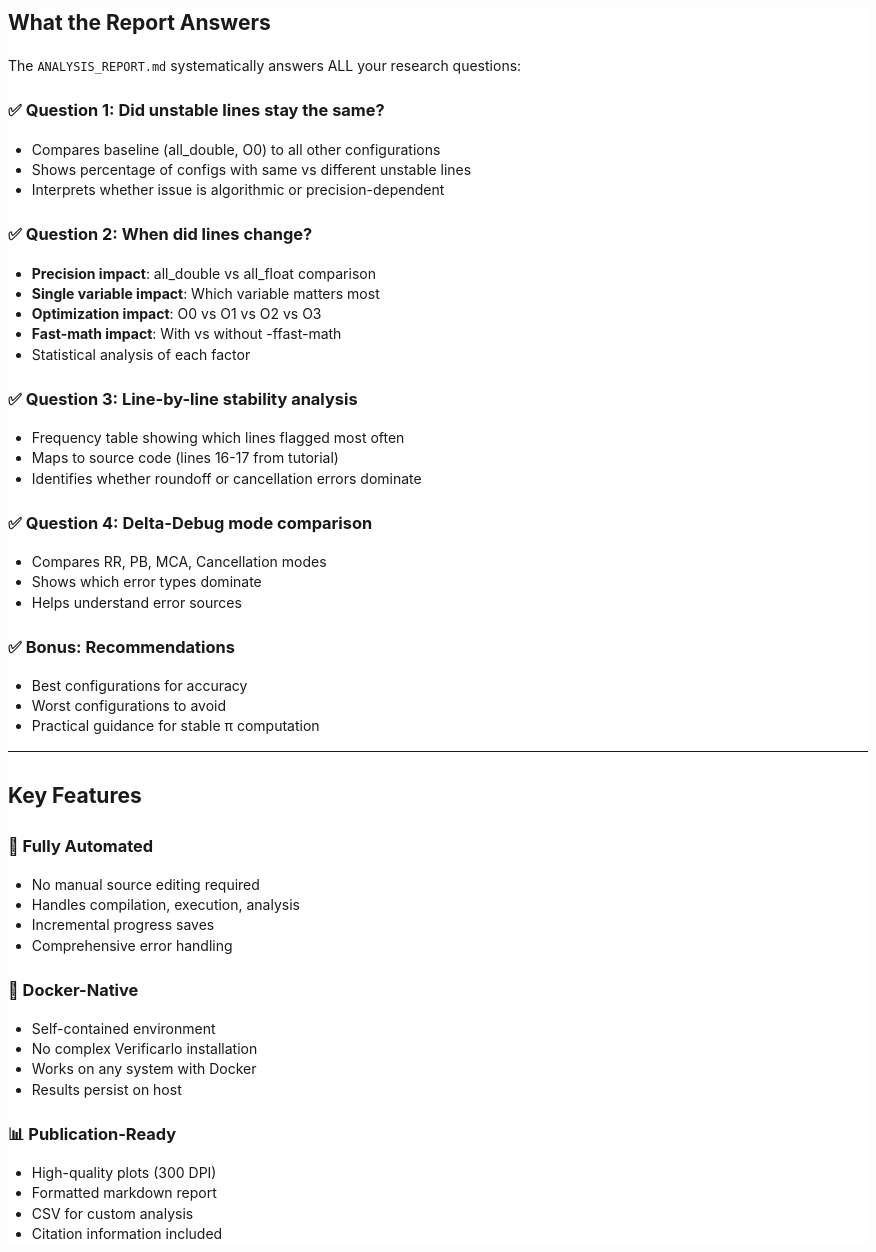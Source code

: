 
## What the Report Answers

The `ANALYSIS_REPORT.md` systematically answers ALL your research questions:

### ✅ Question 1: Did unstable lines stay the same?
- Compares baseline (all_double, O0) to all other configurations
- Shows percentage of configs with same vs different unstable lines
- Interprets whether issue is algorithmic or precision-dependent

### ✅ Question 2: When did lines change?
- **Precision impact**: all_double vs all_float comparison
- **Single variable impact**: Which variable matters most
- **Optimization impact**: O0 vs O1 vs O2 vs O3
- **Fast-math impact**: With vs without -ffast-math
- Statistical analysis of each factor

### ✅ Question 3: Line-by-line stability analysis
- Frequency table showing which lines flagged most often
- Maps to source code (lines 16-17 from tutorial)
- Identifies whether roundoff or cancellation errors dominate

### ✅ Question 4: Delta-Debug mode comparison
- Compares RR, PB, MCA, Cancellation modes
- Shows which error types dominate
- Helps understand error sources

### ✅ Bonus: Recommendations
- Best configurations for accuracy
- Worst configurations to avoid
- Practical guidance for stable π computation

---

## Key Features

### 🎯 Fully Automated
- No manual source editing required
- Handles compilation, execution, analysis
- Incremental progress saves
- Comprehensive error handling

### 🐳 Docker-Native
- Self-contained environment
- No complex Verificarlo installation
- Works on any system with Docker
- Results persist on host

### 📊 Publication-Ready
- High-quality plots (300 DPI)
- Formatted markdown report
- CSV for custom analysis
- Citation information included
